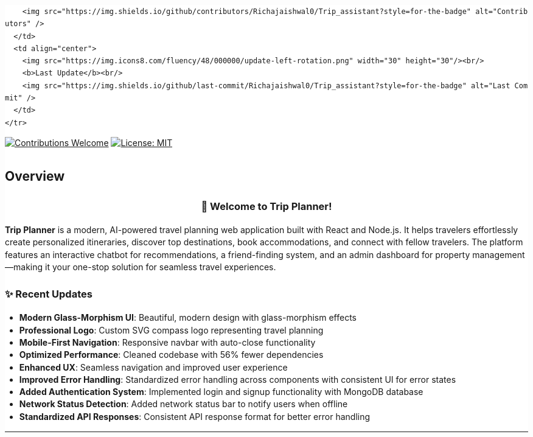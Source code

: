         <img src="https://img.shields.io/github/contributors/Richajaishwal0/Trip_assistant?style=for-the-badge" alt="Contributors" />
      </td>
      <td align="center">
        <img src="https://img.icons8.com/fluency/48/000000/update-left-rotation.png" width="30" height="30"/><br/>
        <b>Last Update</b><br/>
        <img src="https://img.shields.io/github/last-commit/Richajaishwal0/Trip_assistant?style=for-the-badge" alt="Last Commit" />
      </td>
    </tr>
  </table>
</div>






</div>

[![Contributions Welcome](https://img.shields.io/badge/contributions-welcome-brightgreen.svg?style=for-the-badge)](CONTRIBUTING.md)
[![License: MIT](https://img.shields.io/badge/License-MIT-yellow.svg?style=for-the-badge)](LICENSE)

## Overview

<div align="center">
  <h3>👋 Welcome to Trip Planner!</h3>
  
  
</div>

**Trip Planner** is a modern, AI-powered travel planning web application built with React and Node.js. It helps travelers effortlessly create personalized itineraries, discover top destinations, book accommodations, and connect with fellow travelers. The platform features an interactive chatbot for recommendations, a friend-finding system, and an admin dashboard for property management—making it your one-stop solution for seamless travel experiences.

<div align="left">

### ✨ Recent Updates

- **Modern Glass-Morphism UI**: Beautiful, modern design with glass-morphism effects
- **Professional Logo**: Custom SVG compass logo representing travel planning
- **Mobile-First Navigation**: Responsive navbar with auto-close functionality
- **Optimized Performance**: Cleaned codebase with 56% fewer dependencies
- **Enhanced UX**: Seamless navigation and improved user experience
- **Improved Error Handling**: Standardized error handling across components with consistent UI for error states
- **Added Authentication System**: Implemented login and signup functionality with MongoDB database
- **Network Status Detection**: Added network status bar to notify users when offline
- **Standardized API Responses**: Consistent API response format for better error handling

</div>

---
